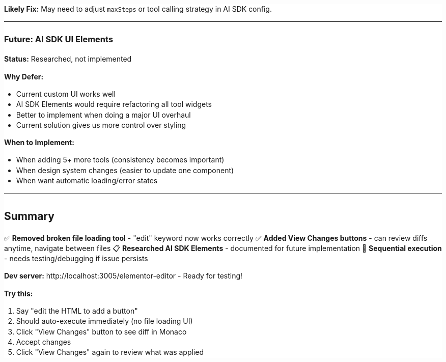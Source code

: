 **Likely Fix:** May need to adjust `maxSteps` or tool calling strategy in AI SDK config.

---

### Future: AI SDK UI Elements
**Status:** Researched, not implemented

**Why Defer:**
- Current custom UI works well
- AI SDK Elements would require refactoring all tool widgets
- Better to implement when doing a major UI overhaul
- Current solution gives us more control over styling

**When to Implement:**
- When adding 5+ more tools (consistency becomes important)
- When design system changes (easier to update one component)
- When want automatic loading/error states

---

## Summary

✅ **Removed broken file loading tool** - "edit" keyword now works correctly
✅ **Added View Changes buttons** - can review diffs anytime, navigate between files
📋 **Researched AI SDK Elements** - documented for future implementation
🔄 **Sequential execution** - needs testing/debugging if issue persists

**Dev server:** http://localhost:3005/elementor-editor - Ready for testing!

**Try this:**
1. Say "edit the HTML to add a button"
2. Should auto-execute immediately (no file loading UI)
3. Click "View Changes" button to see diff in Monaco
4. Accept changes
5. Click "View Changes" again to review what was applied
